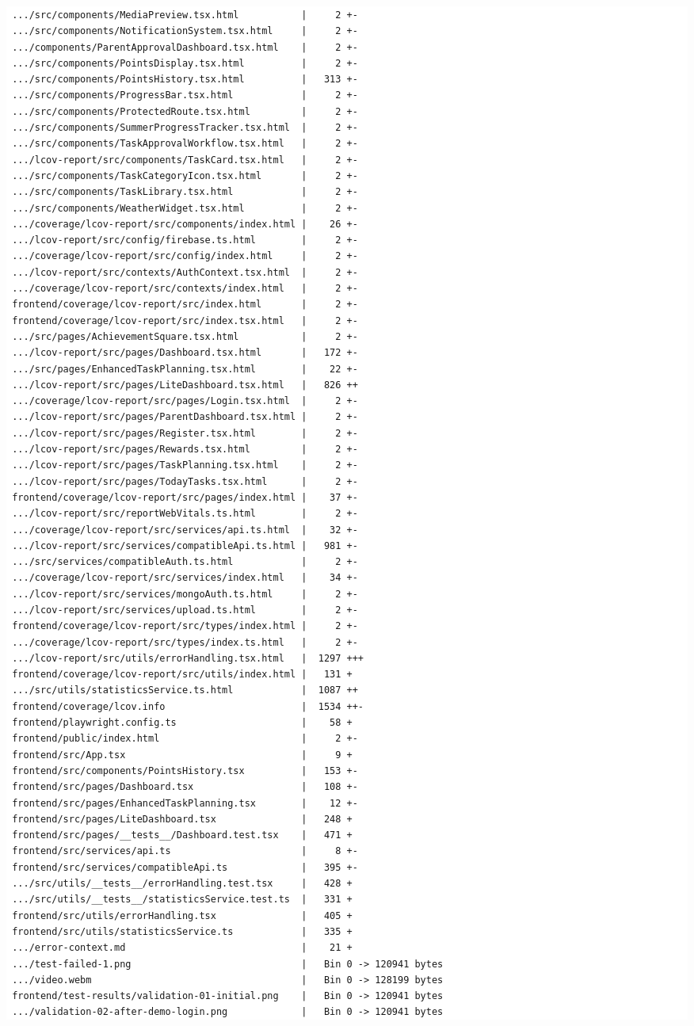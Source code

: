 ```
 .../src/components/MediaPreview.tsx.html           |     2 +-
 .../src/components/NotificationSystem.tsx.html     |     2 +-
 .../components/ParentApprovalDashboard.tsx.html    |     2 +-
 .../src/components/PointsDisplay.tsx.html          |     2 +-
 .../src/components/PointsHistory.tsx.html          |   313 +-
 .../src/components/ProgressBar.tsx.html            |     2 +-
 .../src/components/ProtectedRoute.tsx.html         |     2 +-
 .../src/components/SummerProgressTracker.tsx.html  |     2 +-
 .../src/components/TaskApprovalWorkflow.tsx.html   |     2 +-
 .../lcov-report/src/components/TaskCard.tsx.html   |     2 +-
 .../src/components/TaskCategoryIcon.tsx.html       |     2 +-
 .../src/components/TaskLibrary.tsx.html            |     2 +-
 .../src/components/WeatherWidget.tsx.html          |     2 +-
 .../coverage/lcov-report/src/components/index.html |    26 +-
 .../lcov-report/src/config/firebase.ts.html        |     2 +-
 .../coverage/lcov-report/src/config/index.html     |     2 +-
 .../lcov-report/src/contexts/AuthContext.tsx.html  |     2 +-
 .../coverage/lcov-report/src/contexts/index.html   |     2 +-
 frontend/coverage/lcov-report/src/index.html       |     2 +-
 frontend/coverage/lcov-report/src/index.tsx.html   |     2 +-
 .../src/pages/AchievementSquare.tsx.html           |     2 +-
 .../lcov-report/src/pages/Dashboard.tsx.html       |   172 +-
 .../src/pages/EnhancedTaskPlanning.tsx.html        |    22 +-
 .../lcov-report/src/pages/LiteDashboard.tsx.html   |   826 ++
 .../coverage/lcov-report/src/pages/Login.tsx.html  |     2 +-
 .../lcov-report/src/pages/ParentDashboard.tsx.html |     2 +-
 .../lcov-report/src/pages/Register.tsx.html        |     2 +-
 .../lcov-report/src/pages/Rewards.tsx.html         |     2 +-
 .../lcov-report/src/pages/TaskPlanning.tsx.html    |     2 +-
 .../lcov-report/src/pages/TodayTasks.tsx.html      |     2 +-
 frontend/coverage/lcov-report/src/pages/index.html |    37 +-
 .../lcov-report/src/reportWebVitals.ts.html        |     2 +-
 .../coverage/lcov-report/src/services/api.ts.html  |    32 +-
 .../lcov-report/src/services/compatibleApi.ts.html |   981 +-
 .../src/services/compatibleAuth.ts.html            |     2 +-
 .../coverage/lcov-report/src/services/index.html   |    34 +-
 .../lcov-report/src/services/mongoAuth.ts.html     |     2 +-
 .../lcov-report/src/services/upload.ts.html        |     2 +-
 frontend/coverage/lcov-report/src/types/index.html |     2 +-
 .../coverage/lcov-report/src/types/index.ts.html   |     2 +-
 .../lcov-report/src/utils/errorHandling.tsx.html   |  1297 +++
 frontend/coverage/lcov-report/src/utils/index.html |   131 +
 .../src/utils/statisticsService.ts.html            |  1087 ++
 frontend/coverage/lcov.info                        |  1534 ++-
 frontend/playwright.config.ts                      |    58 +
 frontend/public/index.html                         |     2 +-
 frontend/src/App.tsx                               |     9 +
 frontend/src/components/PointsHistory.tsx          |   153 +-
 frontend/src/pages/Dashboard.tsx                   |   108 +-
 frontend/src/pages/EnhancedTaskPlanning.tsx        |    12 +-
 frontend/src/pages/LiteDashboard.tsx               |   248 +
 frontend/src/pages/__tests__/Dashboard.test.tsx    |   471 +
 frontend/src/services/api.ts                       |     8 +-
 frontend/src/services/compatibleApi.ts             |   395 +-
 .../src/utils/__tests__/errorHandling.test.tsx     |   428 +
 .../src/utils/__tests__/statisticsService.test.ts  |   331 +
 frontend/src/utils/errorHandling.tsx               |   405 +
 frontend/src/utils/statisticsService.ts            |   335 +
 .../error-context.md                               |    21 +
 .../test-failed-1.png                              |   Bin 0 -> 120941 bytes
 .../video.webm                                     |   Bin 0 -> 128199 bytes
 frontend/test-results/validation-01-initial.png    |   Bin 0 -> 120941 bytes
 .../validation-02-after-demo-login.png             |   Bin 0 -> 120941 bytes
```